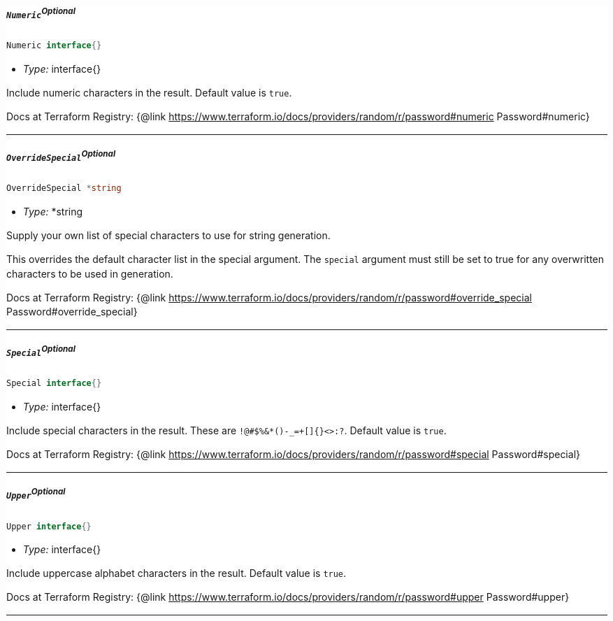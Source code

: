 ##### `Numeric`<sup>Optional</sup> <a name="Numeric" id="@cdktf/provider-random.password.PasswordConfig.property.numeric"></a>

```go
Numeric interface{}
```

- *Type:* interface{}

Include numeric characters in the result. Default value is `true`.

Docs at Terraform Registry: {@link https://www.terraform.io/docs/providers/random/r/password#numeric Password#numeric}

---

##### `OverrideSpecial`<sup>Optional</sup> <a name="OverrideSpecial" id="@cdktf/provider-random.password.PasswordConfig.property.overrideSpecial"></a>

```go
OverrideSpecial *string
```

- *Type:* *string

Supply your own list of special characters to use for string generation.

This overrides the default character list in the special argument.  The `special` argument must still be set to true for any overwritten characters to be used in generation.

Docs at Terraform Registry: {@link https://www.terraform.io/docs/providers/random/r/password#override_special Password#override_special}

---

##### `Special`<sup>Optional</sup> <a name="Special" id="@cdktf/provider-random.password.PasswordConfig.property.special"></a>

```go
Special interface{}
```

- *Type:* interface{}

Include special characters in the result. These are `!@#$%&*()-_=+[]{}<>:?`. Default value is `true`.

Docs at Terraform Registry: {@link https://www.terraform.io/docs/providers/random/r/password#special Password#special}

---

##### `Upper`<sup>Optional</sup> <a name="Upper" id="@cdktf/provider-random.password.PasswordConfig.property.upper"></a>

```go
Upper interface{}
```

- *Type:* interface{}

Include uppercase alphabet characters in the result. Default value is `true`.

Docs at Terraform Registry: {@link https://www.terraform.io/docs/providers/random/r/password#upper Password#upper}

---



